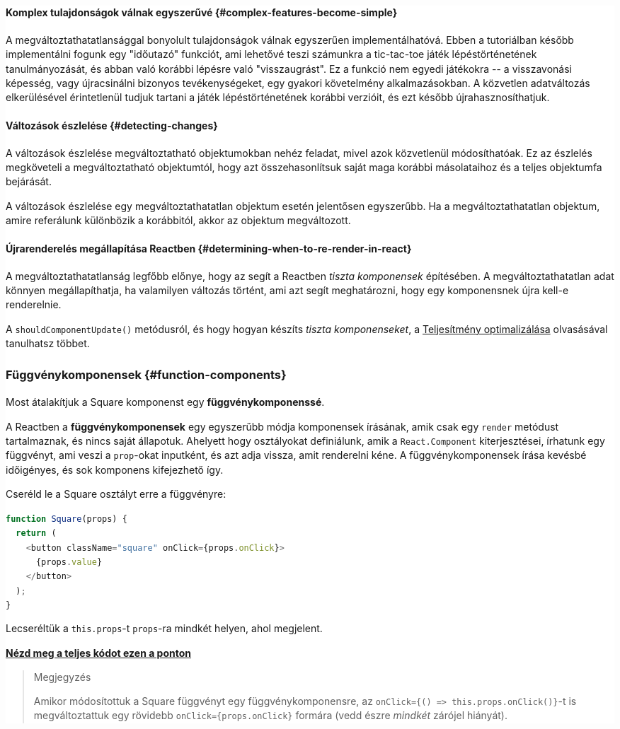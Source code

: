 #### Komplex tulajdonságok válnak egyszerűvé {#complex-features-become-simple}

A megváltoztathatatlansággal bonyolult tulajdonságok válnak egyszerűen implementálhatóvá. Ebben a tutoriálban később implementálni fogunk egy "időutazó" funkciót, ami lehetővé teszi számunkra a tic-tac-toe játék lépéstörténetének tanulmányozását, és abban való korábbi lépésre való "visszaugrást". Ez a funkció nem egyedi játékokra -- a visszavonási képesség, vagy újracsinálni bizonyos tevékenységeket, egy gyakori követelmény alkalmazásokban. A közvetlen adatváltozás elkerülésével érintetlenül tudjuk tartani a játék lépéstörténetének korábbi verzióit, és ezt később újrahasznosíthatjuk.

#### Változások észlelése {#detecting-changes}

A változások észlelése megváltoztatható objektumokban nehéz feladat, mivel azok közvetlenül módosíthatóak. Ez az észlelés megköveteli a megváltoztatható objektumtól, hogy azt összehasonlítsuk saját maga korábbi másolataihoz és a teljes objektumfa bejárását.

A változások észlelése egy megváltoztathatatlan objektum esetén jelentősen egyszerűbb. Ha a megváltoztathatatlan objektum, amire referálunk különbözik a korábbitól, akkor az objektum megváltozott.

#### Újrarenderelés megállapítása Reactben {#determining-when-to-re-render-in-react}

A megváltoztathatatlanság legfőbb előnye, hogy az segít a Reactben _tiszta komponensek_ építésében. A megváltoztathatatlan adat könnyen megállapíthatja, ha valamilyen változás történt, ami azt segít meghatározni, hogy egy komponensnek újra kell-e renderelnie.

A `shouldComponentUpdate()` metódusról, és hogy hogyan készíts *tiszta komponenseket*, a [Teljesítmény optimalizálása](/docs/optimizing-performance.html#examples) olvasásával tanulhatsz többet.

### Függvénykomponensek {#function-components}

Most átalakítjuk a Square komponenst egy **függvénykomponenssé**.

A Reactben a **függvénykomponensek** egy egyszerűbb módja komponensek írásának, amik csak egy `render` metódust tartalmaznak, és nincs saját állapotuk. Ahelyett hogy osztályokat definiálunk, amik a `React.Component` kiterjesztései, írhatunk egy függvényt, ami veszi a `prop`-okat inputként, és azt adja vissza, amit renderelni kéne. A függvénykomponensek írása kevésbé időigényes, és sok komponens kifejezhető így.

Cseréld le a Square osztályt erre a függvényre:

```javascript
function Square(props) {
  return (
    <button className="square" onClick={props.onClick}>
      {props.value}
    </button>
  );
}
```

Lecseréltük a `this.props`-t `props`-ra mindkét helyen, ahol megjelent.

**[Nézd meg a teljes kódot ezen a ponton](https://codepen.io/gaearon/pen/QvvJOv?editors=0010)**

>Megjegyzés
>
>Amikor módosítottuk a Square függvényt egy függvénykomponensre, az `onClick={() => this.props.onClick()}`-t is megváltoztattuk egy rövidebb `onClick={props.onClick}` formára (vedd észre *mindkét* zárójel hiányát).
